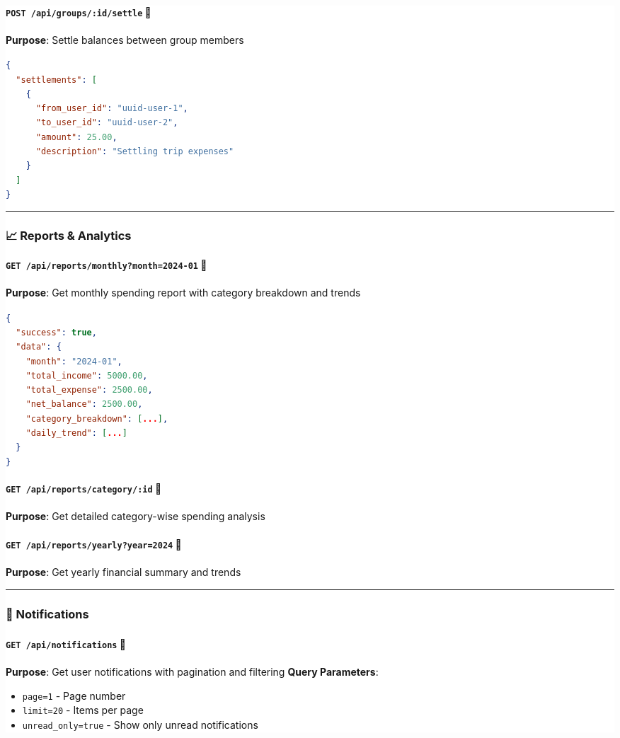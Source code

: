 #### `POST /api/groups/:id/settle` 🔐
**Purpose**: Settle balances between group members
```json
{
  "settlements": [
    {
      "from_user_id": "uuid-user-1",
      "to_user_id": "uuid-user-2", 
      "amount": 25.00,
      "description": "Settling trip expenses"
    }
  ]
}
```

---

### **📈 Reports & Analytics**

#### `GET /api/reports/monthly?month=2024-01` 🔐
**Purpose**: Get monthly spending report with category breakdown and trends
```json
{
  "success": true,
  "data": {
    "month": "2024-01",
    "total_income": 5000.00,
    "total_expense": 2500.00,
    "net_balance": 2500.00,
    "category_breakdown": [...],
    "daily_trend": [...]
  }
}
```

#### `GET /api/reports/category/:id` 🔐
**Purpose**: Get detailed category-wise spending analysis

#### `GET /api/reports/yearly?year=2024` 🔐
**Purpose**: Get yearly financial summary and trends

---

### **🔔 Notifications**

#### `GET /api/notifications` 🔐
**Purpose**: Get user notifications with pagination and filtering
**Query Parameters**:
- `page=1` - Page number
- `limit=20` - Items per page
- `unread_only=true` - Show only unread notifications

